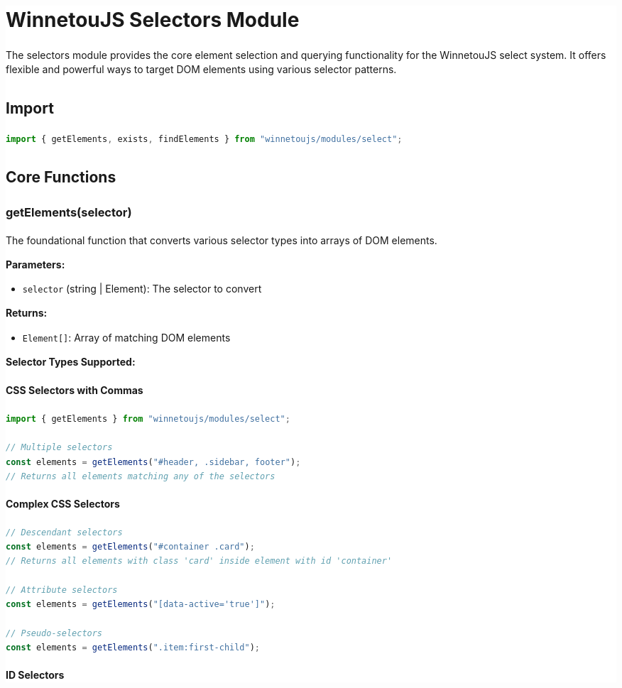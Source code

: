 # WinnetouJS Selectors Module

The selectors module provides the core element selection and querying functionality for the WinnetouJS select system. It offers flexible and powerful ways to target DOM elements using various selector patterns.

## Import

```javascript
import { getElements, exists, findElements } from "winnetoujs/modules/select";
```

## Core Functions

### getElements(selector)

The foundational function that converts various selector types into arrays of DOM elements.

**Parameters:**

- `selector` (string | Element): The selector to convert

**Returns:**

- `Element[]`: Array of matching DOM elements

**Selector Types Supported:**

#### CSS Selectors with Commas

```javascript
import { getElements } from "winnetoujs/modules/select";

// Multiple selectors
const elements = getElements("#header, .sidebar, footer");
// Returns all elements matching any of the selectors
```

#### Complex CSS Selectors

```javascript
// Descendant selectors
const elements = getElements("#container .card");
// Returns all elements with class 'card' inside element with id 'container'

// Attribute selectors
const elements = getElements("[data-active='true']");

// Pseudo-selectors
const elements = getElements(".item:first-child");
```

#### ID Selectors
